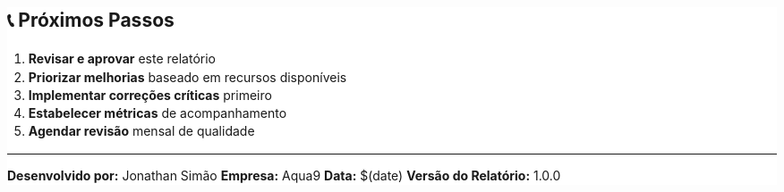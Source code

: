 ## 📞 **Próximos Passos**

1. **Revisar e aprovar** este relatório
2. **Priorizar melhorias** baseado em recursos disponíveis
3. **Implementar correções críticas** primeiro
4. **Estabelecer métricas** de acompanhamento
5. **Agendar revisão** mensal de qualidade

---

**Desenvolvido por:** Jonathan Simão
**Empresa:** Aqua9
**Data:** $(date)
**Versão do Relatório:** 1.0.0
